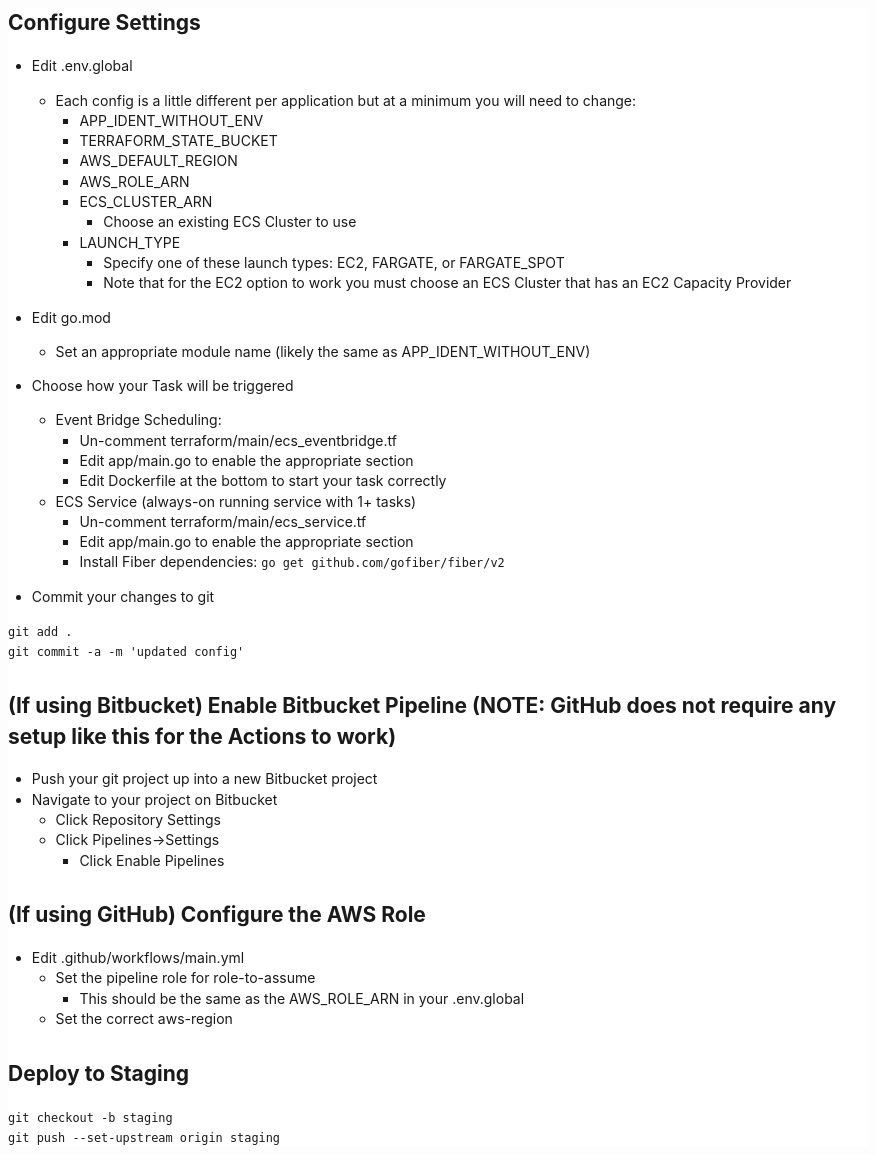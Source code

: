 ## Configure Settings
* Edit .env.global
  * Each config is a little different per application but at a minimum you will need to change:
    * APP_IDENT_WITHOUT_ENV
    * TERRAFORM_STATE_BUCKET
    * AWS_DEFAULT_REGION
    * AWS_ROLE_ARN
    * ECS_CLUSTER_ARN
      * Choose an existing ECS Cluster to use
    * LAUNCH_TYPE
      * Specify one of these launch types: EC2, FARGATE, or FARGATE_SPOT
      * Note that for the EC2 option to work you must choose an ECS Cluster that has an EC2 Capacity Provider
* Edit go.mod
  * Set an appropriate module name (likely the same as APP_IDENT_WITHOUT_ENV)
* Choose how your Task will be triggered
  * Event Bridge Scheduling:
    * Un-comment terraform/main/ecs_eventbridge.tf
    * Edit app/main.go to enable the appropriate section
    * Edit Dockerfile at the bottom to start your task correctly
  * ECS Service (always-on running service with 1+ tasks)
    * Un-comment terraform/main/ecs_service.tf
    * Edit app/main.go to enable the appropriate section
    * Install Fiber dependencies: `go get github.com/gofiber/fiber/v2`
    
* Commit your changes to git
```
git add .
git commit -a -m 'updated config'
```

## (If using Bitbucket) Enable Bitbucket Pipeline (NOTE: GitHub does not require any setup like this for the Actions to work)
* Push your git project up into a new Bitbucket project
* Navigate to your project on Bitbucket
  * Click Repository Settings
  * Click Pipelines->Settings
    * Click Enable Pipelines

## (If using GitHub) Configure the AWS Role
* Edit .github/workflows/main.yml
    * Set the pipeline role for role-to-assume
      * This should be the same as the AWS_ROLE_ARN in your .env.global
    * Set the correct aws-region

## Deploy to Staging
```
git checkout -b staging
git push --set-upstream origin staging
```
